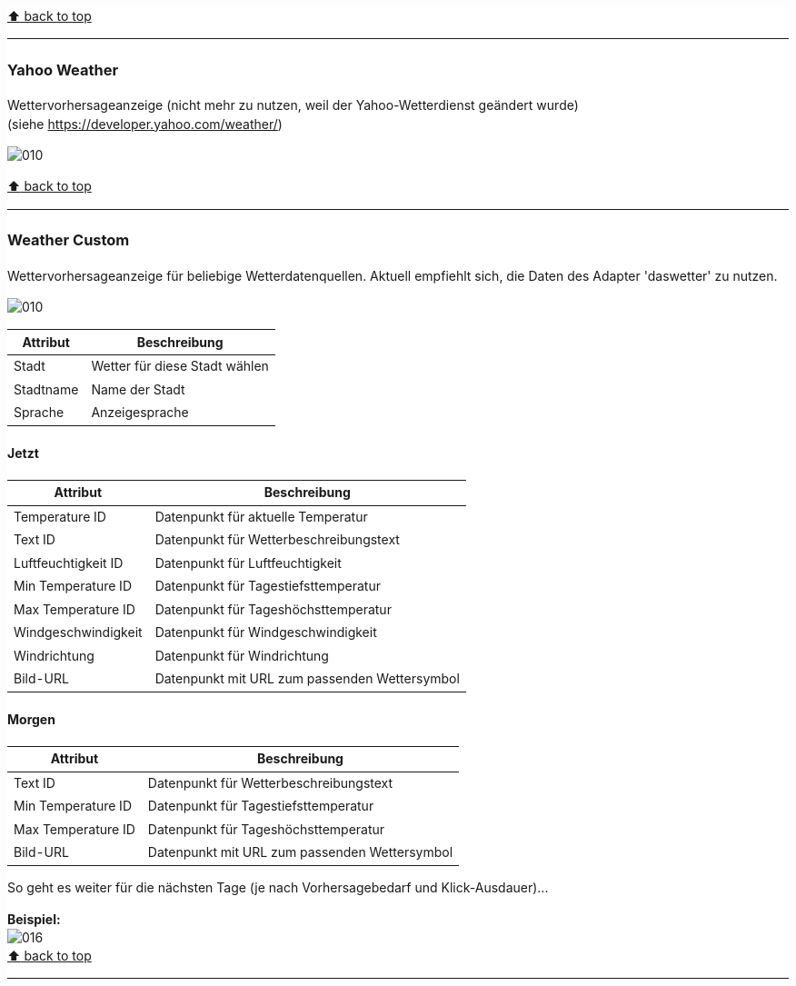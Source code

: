 [:arrow_up: back to top ](#TimeWeather)  
*********************************************************

### Yahoo Weather    
Wettervorhersageanzeige (nicht mehr zu nutzen, weil der Yahoo-Wetterdienst geändert wurde)  
(siehe https://developer.yahoo.com/weather/)  

![010]  

[:arrow_up: back to top ](#TimeWeather)  
*********************************************************

### Weather Custom
Wettervorhersageanzeige für beliebige Wetterdatenquellen.
Aktuell empfiehlt sich, die Daten des Adapter 'daswetter' zu nutzen.  

![010]  

Attribut|Beschreibung|
----|----
Stadt|Wetter für diese Stadt wählen
Stadtname|Name der Stadt
Sprache|Anzeigesprache

#### Jetzt  
Attribut|Beschreibung|
----|----  
Temperature ID|Datenpunkt für aktuelle Temperatur
Text ID|Datenpunkt für Wetterbeschreibungstext
Luftfeuchtigkeit ID|Datenpunkt für Luftfeuchtigkeit
Min Temperature ID|Datenpunkt für Tagestiefsttemperatur
Max Temperature ID|Datenpunkt für Tageshöchsttemperatur
Windgeschwindigkeit|Datenpunkt für Windgeschwindigkeit
Windrichtung|Datenpunkt für Windrichtung
Bild-URL|Datenpunkt mit URL zum passenden Wettersymbol

#### Morgen  
Attribut|Beschreibung|
----|----  
Text ID|Datenpunkt für Wetterbeschreibungstext
Min Temperature ID|Datenpunkt für Tagestiefsttemperatur
Max Temperature ID|Datenpunkt für Tageshöchsttemperatur
Bild-URL|Datenpunkt mit URL zum passenden Wettersymbol

So geht es weiter für die nächsten Tage (je nach Vorhersagebedarf und Klick-Ausdauer)...  

**Beispiel:**  
![016]  
[:arrow_up: back to top ](#TimeWeather)  
*********************************************************


[001]: media/iobroker-vis-timeandweather_timeandweather_coolclock.png 
[002]: media/iobroker-vis-timeandweather_timeandweather_flipclock.png
[003]: media/iobroker-vis-timeandweather_timeandweather_htcweather.png
[004]: media/iobroker-vis-timeandweather_timeandweather_segmentclock.png
[005]: media/iobroker-vis-timeandweather_timeandweather_simpleclock.png
[006]: media/iobroker-vis-timeandweather_timeandweather_simpledate.png
[007]: media/iobroker-vis-timeandweather_timeandweather_svgclock.png
[008]: media/iobroker-vis-timeandweather_timeandweather_coolclock_config.png
[009]: media/iobroker-vis-timeandweather_timeandweather_htcweather_config.png
[010]: media/iobroker-vis-timeandweather_timeandweather_yahooweather.png
[011]: media/iobroker-vis-timeandweather_timeandweather_segmentclock_config.png
[012]: media/iobroker-vis-timeandweather_timeandweather_simpleclock_config.png
[013]: media/iobroker-vis-timeandweather_timeandweather_simpledate_config.png
[014]: media/iobroker-vis-timeandweather_timeandweather_svgclock_config.png
[015]: media/iobroker-vis-timeandweather_timeandweather_explain_svgclock.gif
[016]: media/iobroker-vis-timeandweather_timeandweather_explain_CustomWeather.gif